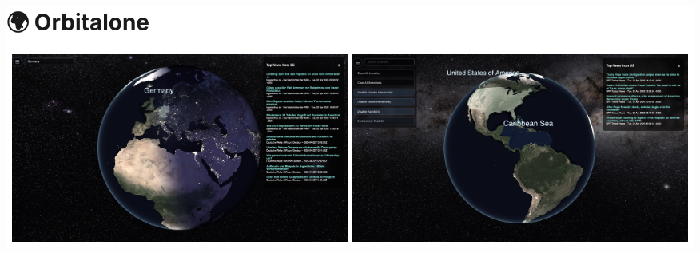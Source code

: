 # 🌍 Orbitalone

<p align="center">
  <img src="./assets/preview1.png" alt="Preview 1" width="49%"/>
  <img src="./assets/preview2.png" alt="Preview 2" width="49%"/>
</p>

